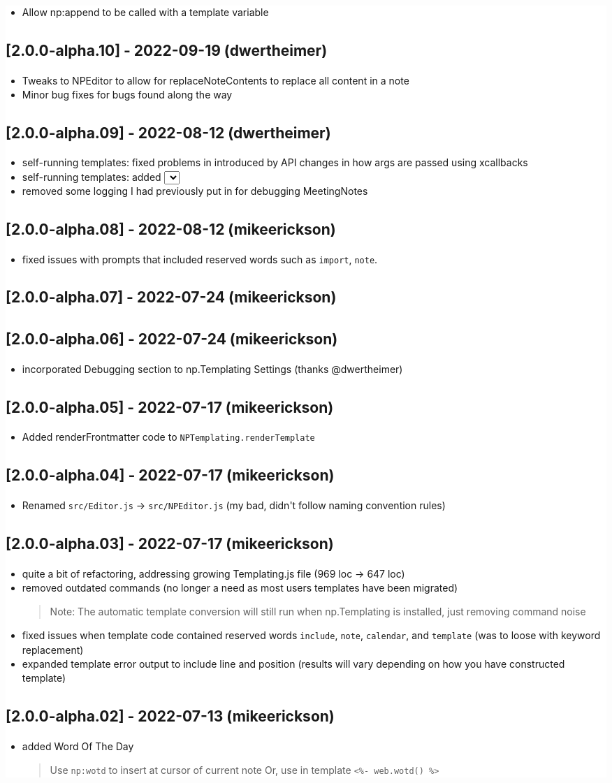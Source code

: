 - Allow np:append to be called with a template variable

## [2.0.0-alpha.10] - 2022-09-19 (dwertheimer)

- Tweaks to NPEditor to allow for replaceNoteContents to replace all content in a note
- Minor bug fixes for bugs found along the way

## [2.0.0-alpha.09] - 2022-08-12 (dwertheimer)

- self-running templates: fixed problems in introduced by API changes in how args are passed using xcallbacks
- self-running templates: added <select>|<choose> for heading and for file to open
- removed some logging I had previously put in for debugging MeetingNotes

## [2.0.0-alpha.08] - 2022-08-12 (mikeerickson)

- fixed issues with prompts that included reserved words such as `import`, `note`.

## [2.0.0-alpha.07] - 2022-07-24 (mikeerickson)

## [2.0.0-alpha.06] - 2022-07-24 (mikeerickson)

- incorporated Debugging section to np.Templating Settings (thanks @dwertheimer)

## [2.0.0-alpha.05] - 2022-07-17 (mikeerickson)

- Added renderFrontmatter code to `NPTemplating.renderTemplate`

## [2.0.0-alpha.04] - 2022-07-17 (mikeerickson)

- Renamed `src/Editor.js` -> `src/NPEditor.js` (my bad, didn't follow naming convention rules)

## [2.0.0-alpha.03] - 2022-07-17 (mikeerickson)

- quite a bit of refactoring, addressing growing Templating.js file (969 loc -> 647 loc)
- removed outdated commands (no longer a need as most users templates have been migrated)
  > Note: The automatic template conversion will still run when np.Templating is installed, just removing command noise
- fixed issues when template code contained reserved words `include`, `note`, `calendar`, and `template` (was to loose with keyword replacement)
- expanded template error output to include line and position (results will vary depending on how you have constructed template)

## [2.0.0-alpha.02] - 2022-07-13 (mikeerickson)

- added Word Of The Day
  > Use `np:wotd` to insert at cursor of current note
  > Or, use in template `<%- web.wotd() %>`
